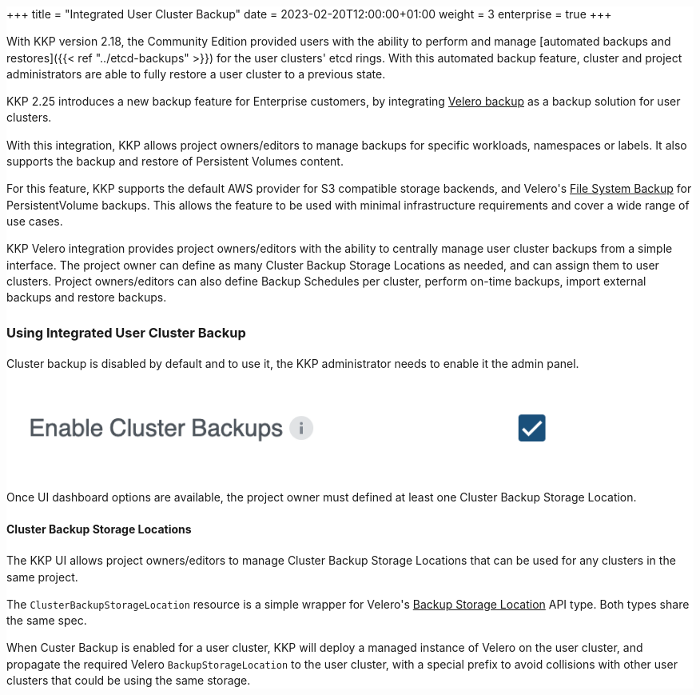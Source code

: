 +++
title = "Integrated User Cluster Backup"
date = 2023-02-20T12:00:00+01:00
weight = 3
enterprise = true
+++

With KKP version 2.18, the Community Edition provided users with the ability to perform and manage [automated backups and restores]({{< ref "../etcd-backups" >}}) for the user clusters' etcd rings. With this automated backup feature, cluster and project administrators are able to fully restore a user cluster to a previous state.

KKP 2.25 introduces a new backup feature for Enterprise customers, by integrating [Velero backup](https://velero.io/) as a backup solution for user clusters.

With this integration, KKP allows project owners/editors to manage backups for specific workloads, namespaces or labels. It also supports the backup and restore of Persistent Volumes content.

For this feature, KKP supports the default AWS provider for S3 compatible storage backends, and Velero's [File System Backup](https://velero.io/docs/v1.12/file-system-backup/) for PersistentVolume backups. This allows the feature to be used with minimal infrastructure requirements and cover a wide range of use cases.

KKP Velero integration provides project owners/editors with the ability to centrally manage user cluster backups from a simple interface. The project owner can define as many Cluster Backup Storage Locations as needed, and can assign them to user clusters. Project owners/editors can also define Backup Schedules per cluster, perform on-time backups, import external backups and restore backups.

### Using Integrated User Cluster Backup

Cluster backup is disabled by default and to use it, the KKP administrator needs to enable it the admin panel.
![Enable Backup](images/enable-backup-kkp.png?classes=shadow,border "Enable Backup")

Once UI dashboard options are available, the project owner must defined at least one Cluster Backup Storage Location.

#### Cluster Backup Storage Locations

The KKP UI allows project owners/editors to manage Cluster Backup Storage Locations that can be used for any clusters in the same project.

The `ClusterBackupStorageLocation` resource is a simple wrapper for Velero's [Backup Storage Location](https://velero.io/docs/v1.12/api-types/backupstoragelocation/) API type. Both types share the same spec.

When Custer Backup is enabled for a user cluster, KKP will deploy a managed instance of Velero on the user cluster, and propagate the required Velero `BackupStorageLocation` to the user cluster, with a special prefix to avoid collisions with other user clusters that could be using the same storage.
